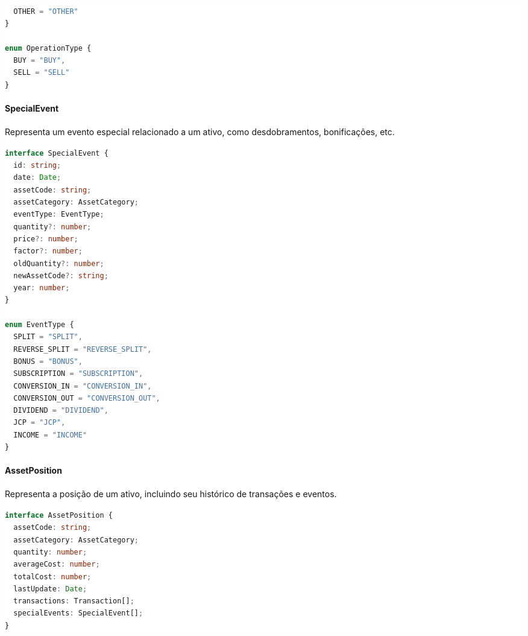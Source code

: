 ```typescript
  OTHER = "OTHER"
}

enum OperationType {
  BUY = "BUY",
  SELL = "SELL"
}
```

#### SpecialEvent

Representa um evento especial relacionado a um ativo, como desdobramentos, bonificações, etc.

```typescript
interface SpecialEvent {
  id: string;
  date: Date;
  assetCode: string;
  assetCategory: AssetCategory;
  eventType: EventType;
  quantity?: number;
  price?: number;
  factor?: number;
  oldQuantity?: number;
  newAssetCode?: string;
  year: number;
}

enum EventType {
  SPLIT = "SPLIT",
  REVERSE_SPLIT = "REVERSE_SPLIT",
  BONUS = "BONUS",
  SUBSCRIPTION = "SUBSCRIPTION",
  CONVERSION_IN = "CONVERSION_IN",
  CONVERSION_OUT = "CONVERSION_OUT",
  DIVIDEND = "DIVIDEND",
  JCP = "JCP",
  INCOME = "INCOME"
}
```

#### AssetPosition

Representa a posição de um ativo, incluindo seu histórico de transações e eventos.

```typescript
interface AssetPosition {
  assetCode: string;
  assetCategory: AssetCategory;
  quantity: number;
  averageCost: number;
  totalCost: number;
  lastUpdate: Date;
  transactions: Transaction[];
  specialEvents: SpecialEvent[];
}
```
